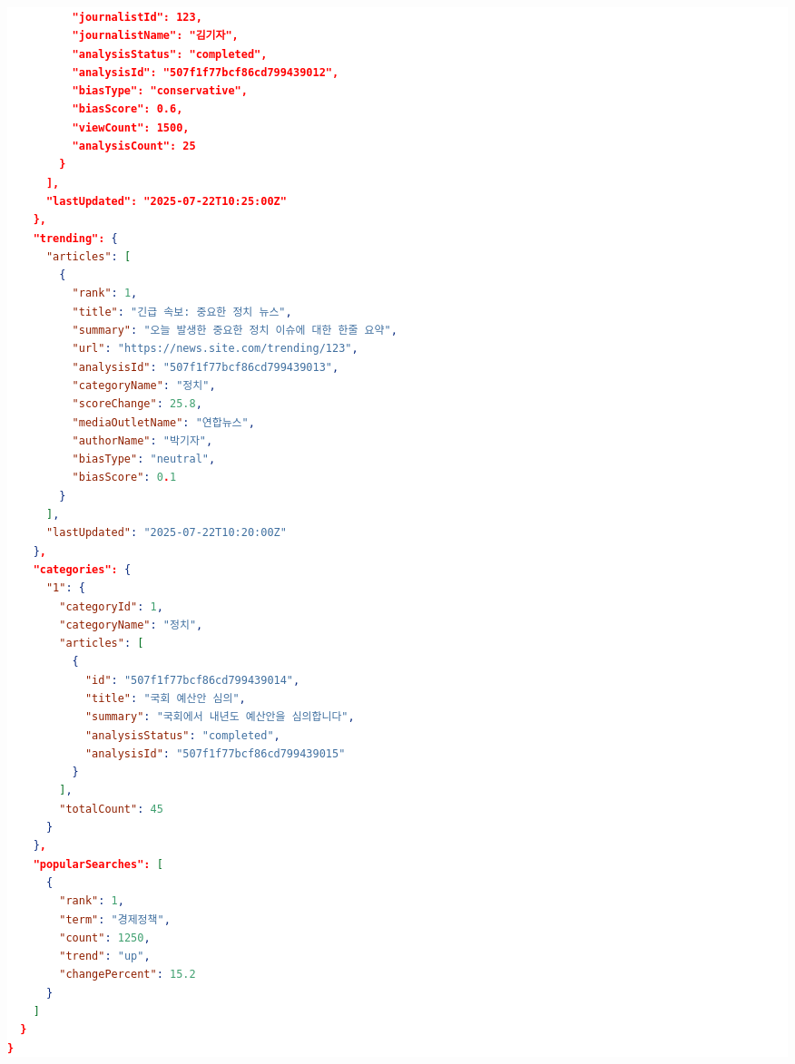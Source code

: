 ```json
          "journalistId": 123,
          "journalistName": "김기자",
          "analysisStatus": "completed",
          "analysisId": "507f1f77bcf86cd799439012",
          "biasType": "conservative",
          "biasScore": 0.6,
          "viewCount": 1500,
          "analysisCount": 25
        }
      ],
      "lastUpdated": "2025-07-22T10:25:00Z"
    },
    "trending": {
      "articles": [
        {
          "rank": 1,
          "title": "긴급 속보: 중요한 정치 뉴스",
          "summary": "오늘 발생한 중요한 정치 이슈에 대한 한줄 요약",
          "url": "https://news.site.com/trending/123",
          "analysisId": "507f1f77bcf86cd799439013",
          "categoryName": "정치",
          "scoreChange": 25.8,
          "mediaOutletName": "연합뉴스",
          "authorName": "박기자",
          "biasType": "neutral",
          "biasScore": 0.1
        }
      ],
      "lastUpdated": "2025-07-22T10:20:00Z"
    },
    "categories": {
      "1": {
        "categoryId": 1,
        "categoryName": "정치",
        "articles": [
          {
            "id": "507f1f77bcf86cd799439014",
            "title": "국회 예산안 심의",
            "summary": "국회에서 내년도 예산안을 심의합니다",
            "analysisStatus": "completed",
            "analysisId": "507f1f77bcf86cd799439015"
          }
        ],
        "totalCount": 45
      }
    },
    "popularSearches": [
      {
        "rank": 1,
        "term": "경제정책",
        "count": 1250,
        "trend": "up",
        "changePercent": 15.2
      }
    ]
  }
}
```
